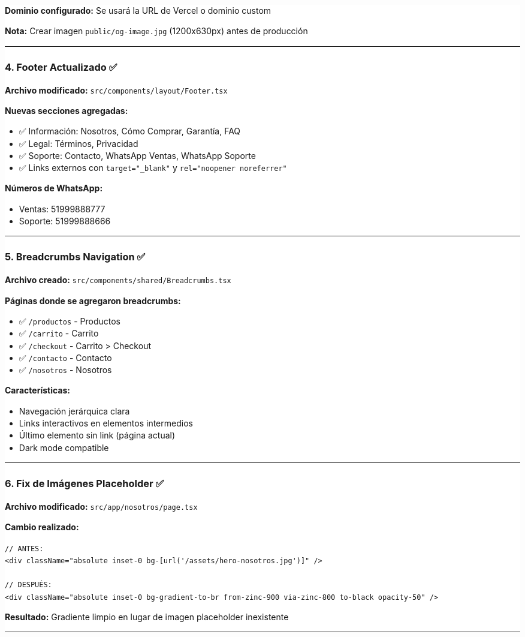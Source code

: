 **Dominio configurado:** Se usará la URL de Vercel o dominio custom

**Nota:** Crear imagen `public/og-image.jpg` (1200x630px) antes de producción

---

### 4. Footer Actualizado ✅
**Archivo modificado:** `src/components/layout/Footer.tsx`

**Nuevas secciones agregadas:**
- ✅ Información: Nosotros, Cómo Comprar, Garantía, FAQ
- ✅ Legal: Términos, Privacidad
- ✅ Soporte: Contacto, WhatsApp Ventas, WhatsApp Soporte
- ✅ Links externos con `target="_blank"` y `rel="noopener noreferrer"`

**Números de WhatsApp:**
- Ventas: 51999888777
- Soporte: 51999888666

---

### 5. Breadcrumbs Navigation ✅
**Archivo creado:** `src/components/shared/Breadcrumbs.tsx`

**Páginas donde se agregaron breadcrumbs:**
- ✅ `/productos` - Productos
- ✅ `/carrito` - Carrito
- ✅ `/checkout` - Carrito > Checkout
- ✅ `/contacto` - Contacto
- ✅ `/nosotros` - Nosotros

**Características:**
- Navegación jerárquica clara
- Links interactivos en elementos intermedios
- Último elemento sin link (página actual)
- Dark mode compatible

---

### 6. Fix de Imágenes Placeholder ✅
**Archivo modificado:** `src/app/nosotros/page.tsx`

**Cambio realizado:**
```tsx
// ANTES:
<div className="absolute inset-0 bg-[url('/assets/hero-nosotros.jpg')]" />

// DESPUÉS:
<div className="absolute inset-0 bg-gradient-to-br from-zinc-900 via-zinc-800 to-black opacity-50" />
```

**Resultado:** Gradiente limpio en lugar de imagen placeholder inexistente

---
